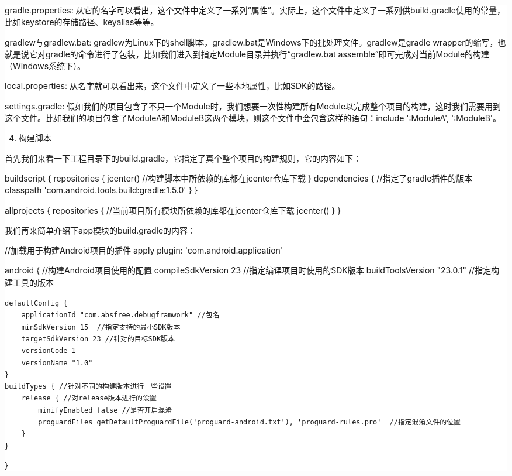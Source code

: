 gradle.properties: 从它的名字可以看出，这个文件中定义了一系列“属性”。实际上，这个文件中定义了一系列供build.gradle使用的常量，比如keystore的存储路径、keyalias等等。

gradlew与gradlew.bat: gradlew为Linux下的shell脚本，gradlew.bat是Windows下的批处理文件。gradlew是gradle wrapper的缩写，也就是说它对gradle的命令进行了包装，比如我们进入到指定Module目录并执行“gradlew.bat assemble”即可完成对当前Module的构建（Windows系统下）。

local.properties: 从名字就可以看出来，这个文件中定义了一些本地属性，比如SDK的路径。

settings.gradle: 假如我们的项目包含了不只一个Module时，我们想要一次性构建所有Module以完成整个项目的构建，这时我们需要用到这个文件。比如我们的项目包含了ModuleA和ModuleB这两个模块，则这个文件中会包含这样的语句：include ':ModuleA', ':ModuleB'。

 

4. 构建脚本

首先我们来看一下工程目录下的build.gradle，它指定了真个整个项目的构建规则，它的内容如下：

 

buildscript {
    repositories {
        jcenter() //构建脚本中所依赖的库都在jcenter仓库下载
    }
    dependencies {
        //指定了gradle插件的版本
        classpath 'com.android.tools.build:gradle:1.5.0'
    }
}

allprojects {
    repositories {
        //当前项目所有模块所依赖的库都在jcenter仓库下载
        jcenter()
    }
}
 

我们再来简单介绍下app模块的build.gradle的内容：

 

//加载用于构建Android项目的插件
apply plugin: 'com.android.application'

android { //构建Android项目使用的配置
    compileSdkVersion 23 //指定编译项目时使用的SDK版本
    buildToolsVersion "23.0.1" //指定构建工具的版本

    defaultConfig {
        applicationId "com.absfree.debugframwork" //包名
        minSdkVersion 15  //指定支持的最小SDK版本
        targetSdkVersion 23 //针对的目标SDK版本
        versionCode 1 
        versionName "1.0"
    }
    buildTypes { //针对不同的构建版本进行一些设置
        release { //对release版本进行的设置
            minifyEnabled false //是否开启混淆
            proguardFiles getDefaultProguardFile('proguard-android.txt'), 'proguard-rules.pro'  //指定混淆文件的位置
        }
    }
}
